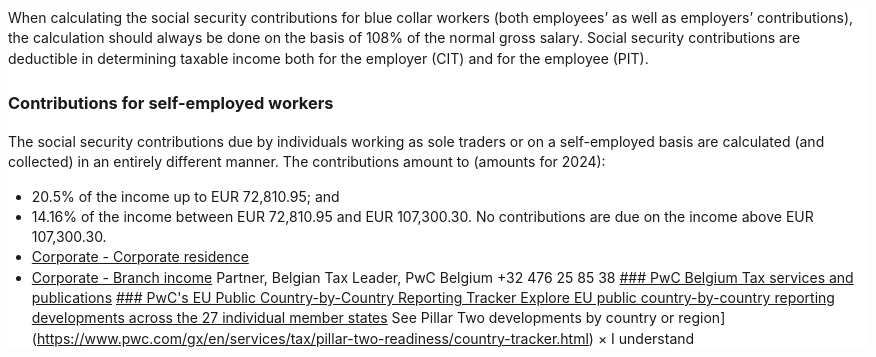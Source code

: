 When calculating the social security contributions for blue collar workers (both employees’ as well as employers’ contributions), the calculation should always be done on the basis of 108% of the normal gross salary.
Social security contributions are deductible in determining taxable income both for the employer (CIT) and for the employee (PIT).
### Contributions for self-employed workers
The social security contributions due by individuals working as sole traders or on a self-employed basis are calculated (and collected) in an entirely different manner.
The contributions amount to (amounts for 2024):
* 20.5% of the income up to EUR 72,810.95; and
* 14.16% of the income between EUR 72,810.95 and EUR 107,300.30.
No contributions are due on the income above EUR 107,300.30.
* [Corporate - Corporate residence](belgium/corporate/corporate-residence.html)
* [Corporate - Branch income](belgium/corporate/branch-income.html)
Partner, Belgian Tax Leader, PwC Belgium
+32 476 25 85 38
[### PwC Belgium
Tax services and publications](http://www.pwc.be/en/services/tax.html)
[### PwC's EU Public Country-by-Country Reporting Tracker
Explore EU public country-by-country reporting developments across the 27 individual member states](https://www.pwc.com/gx/en/services/tax/eu-pcbcr-reporting-tracker.html)
See Pillar Two developments by country or region](https://www.pwc.com/gx/en/services/tax/pillar-two-readiness/country-tracker.html)
×
I understand